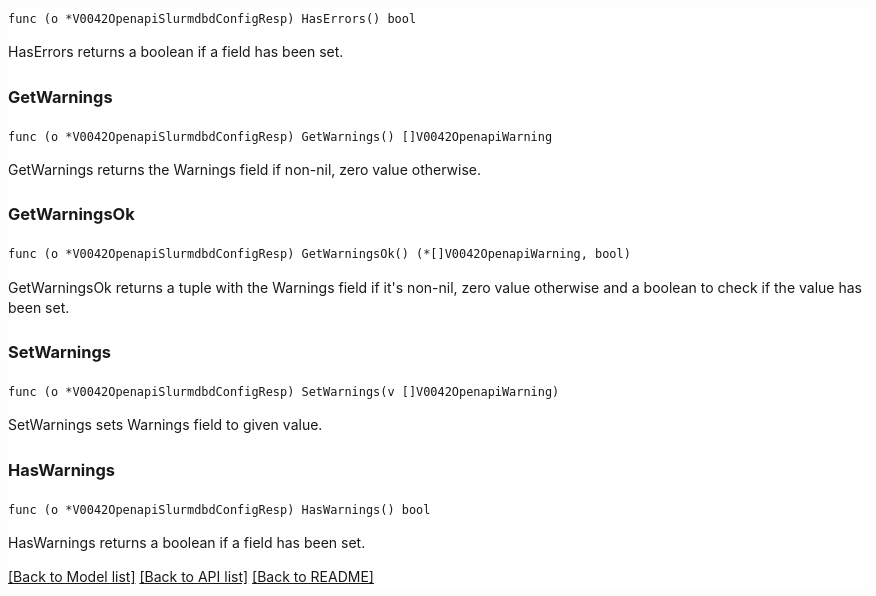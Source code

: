 `func (o *V0042OpenapiSlurmdbdConfigResp) HasErrors() bool`

HasErrors returns a boolean if a field has been set.

### GetWarnings

`func (o *V0042OpenapiSlurmdbdConfigResp) GetWarnings() []V0042OpenapiWarning`

GetWarnings returns the Warnings field if non-nil, zero value otherwise.

### GetWarningsOk

`func (o *V0042OpenapiSlurmdbdConfigResp) GetWarningsOk() (*[]V0042OpenapiWarning, bool)`

GetWarningsOk returns a tuple with the Warnings field if it's non-nil, zero value otherwise
and a boolean to check if the value has been set.

### SetWarnings

`func (o *V0042OpenapiSlurmdbdConfigResp) SetWarnings(v []V0042OpenapiWarning)`

SetWarnings sets Warnings field to given value.

### HasWarnings

`func (o *V0042OpenapiSlurmdbdConfigResp) HasWarnings() bool`

HasWarnings returns a boolean if a field has been set.


[[Back to Model list]](../README.md#documentation-for-models) [[Back to API list]](../README.md#documentation-for-api-endpoints) [[Back to README]](../README.md)


